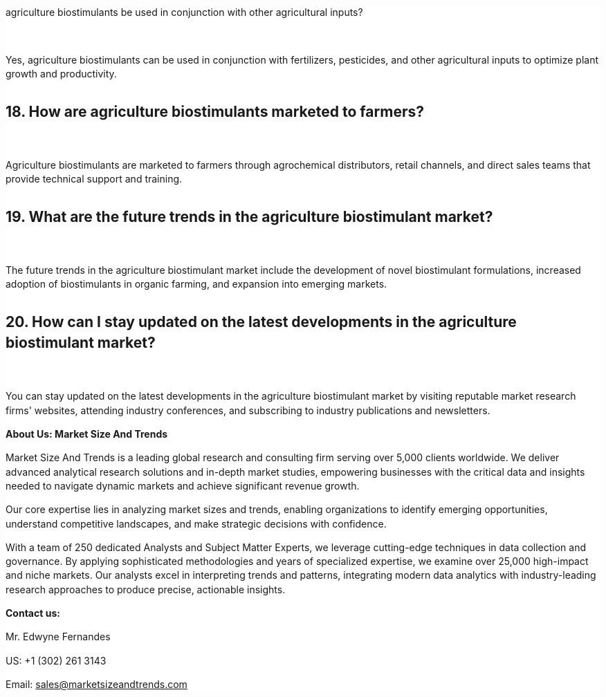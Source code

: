 agriculture biostimulants be used in conjunction with other agricultural inputs?</h2><p>&nbsp;</p><p>Yes, agriculture biostimulants can be used in conjunction with fertilizers, pesticides, and other agricultural inputs to optimize plant growth and productivity.</p><h2>18. How are agriculture biostimulants marketed to farmers?</h2><p>&nbsp;</p><p>Agriculture biostimulants are marketed to farmers through agrochemical distributors, retail channels, and direct sales teams that provide technical support and training.</p><h2>19. What are the future trends in the agriculture biostimulant market?</h2><p>&nbsp;</p><p>The future trends in the agriculture biostimulant market include the development of novel biostimulant formulations, increased adoption of biostimulants in organic farming, and expansion into emerging markets.</p><h2>20. How can I stay updated on the latest developments in the agriculture biostimulant market?</h2><p>&nbsp;</p><p>You can stay updated on the latest developments in the agriculture biostimulant market by visiting reputable market research firms' websites, attending industry conferences, and subscribing to industry publications and newsletters.</p></body></html></p><p><strong>About Us:&nbsp;Market Size And Trends</strong></p><p>Market Size And Trends&nbsp;is a leading global research and consulting firm serving over 5,000 clients worldwide. We deliver advanced analytical research solutions and in-depth market studies, empowering businesses with the critical data and insights needed to navigate dynamic markets and achieve significant revenue growth.</p><p>Our core expertise lies in analyzing market sizes and trends, enabling organizations to identify emerging opportunities, understand competitive landscapes, and make strategic decisions with confidence.</p><p>With a team of 250 dedicated Analysts and Subject Matter Experts, we leverage cutting-edge techniques in data collection and governance. By applying sophisticated methodologies and years of specialized expertise, we examine over 25,000 high-impact and niche markets. Our analysts excel in interpreting trends and patterns, integrating modern data analytics with industry-leading research approaches to produce precise, actionable insights.</p><p><strong>Contact us:</strong></p><p>Mr. Edwyne Fernandes</p><p>US: +1 (302) 261 3143</p><p>Email: <a href="mailto:sales@marketsizeandtrends.com">sales@marketsizeandtrends.com</a>&nbsp;</p>
